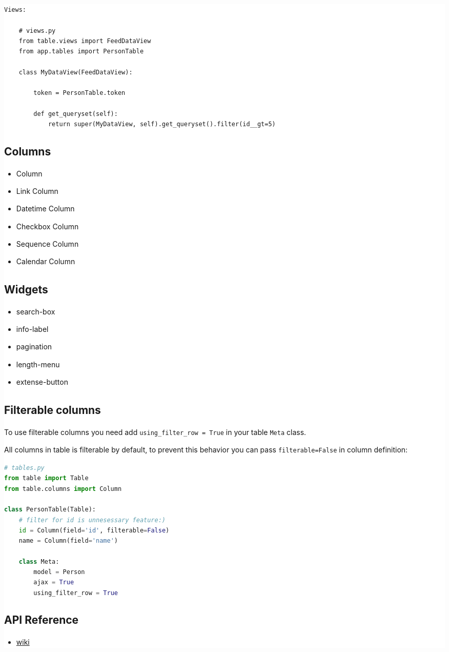     Views:

        # views.py
        from table.views import FeedDataView
        from app.tables import PersonTable

        class MyDataView(FeedDataView):

            token = PersonTable.token

            def get_queryset(self):
                return super(MyDataView, self).get_queryset().filter(id__gt=5)

## Columns

* Column

* Link Column

* Datetime Column

* Checkbox Column

* Sequence Column

* Calendar Column

## Widgets

* search-box

* info-label

* pagination

* length-menu

* extense-button

## Filterable columns

To use filterable columns you need add `using_filter_row = True` in your table `Meta` class.

All columns in table is filterable by default, to prevent this behavior you can pass `filterable=False` in column definition:

```python
# tables.py
from table import Table
from table.columns import Column

class PersonTable(Table):
    # filter for id is unnesessary feature:)
    id = Column(field='id', filterable=False)
    name = Column(field='name')

    class Meta:
        model = Person
        ajax = True
        using_filter_row = True
```

## API Reference

* [wiki](https://github.com/shymonk/django-datatable/wiki/API-Reference)
